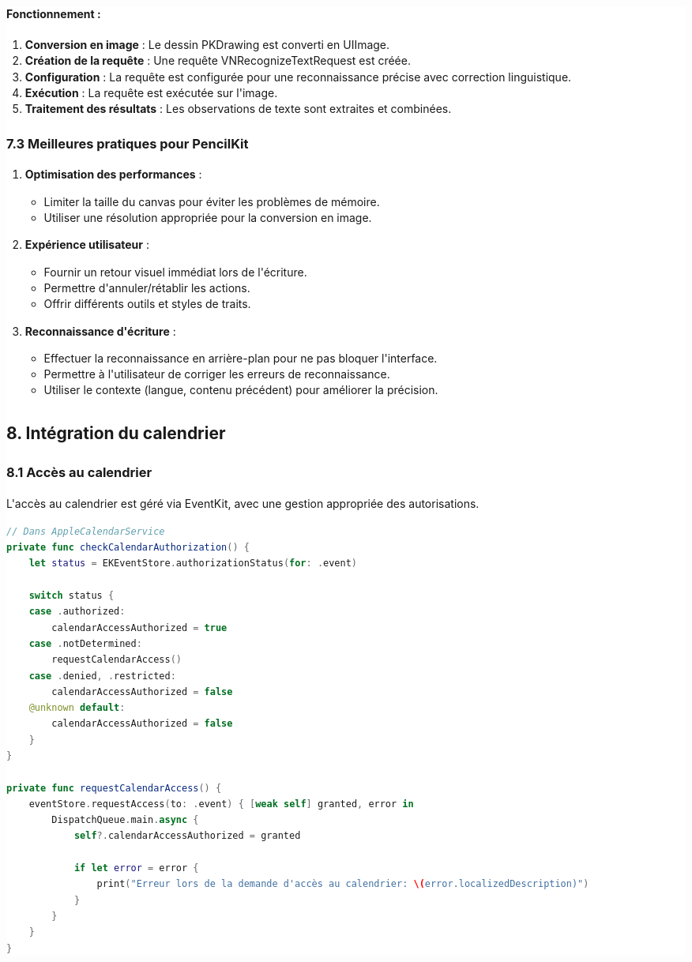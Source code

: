 #### Fonctionnement :

1. **Conversion en image** : Le dessin PKDrawing est converti en UIImage.
2. **Création de la requête** : Une requête VNRecognizeTextRequest est créée.
3. **Configuration** : La requête est configurée pour une reconnaissance précise avec correction linguistique.
4. **Exécution** : La requête est exécutée sur l'image.
5. **Traitement des résultats** : Les observations de texte sont extraites et combinées.

### 7.3 Meilleures pratiques pour PencilKit

1. **Optimisation des performances** :
   - Limiter la taille du canvas pour éviter les problèmes de mémoire.
   - Utiliser une résolution appropriée pour la conversion en image.

2. **Expérience utilisateur** :
   - Fournir un retour visuel immédiat lors de l'écriture.
   - Permettre d'annuler/rétablir les actions.
   - Offrir différents outils et styles de traits.

3. **Reconnaissance d'écriture** :
   - Effectuer la reconnaissance en arrière-plan pour ne pas bloquer l'interface.
   - Permettre à l'utilisateur de corriger les erreurs de reconnaissance.
   - Utiliser le contexte (langue, contenu précédent) pour améliorer la précision.

## 8. Intégration du calendrier

### 8.1 Accès au calendrier

L'accès au calendrier est géré via EventKit, avec une gestion appropriée des autorisations.

```swift
// Dans AppleCalendarService
private func checkCalendarAuthorization() {
    let status = EKEventStore.authorizationStatus(for: .event)
    
    switch status {
    case .authorized:
        calendarAccessAuthorized = true
    case .notDetermined:
        requestCalendarAccess()
    case .denied, .restricted:
        calendarAccessAuthorized = false
    @unknown default:
        calendarAccessAuthorized = false
    }
}

private func requestCalendarAccess() {
    eventStore.requestAccess(to: .event) { [weak self] granted, error in
        DispatchQueue.main.async {
            self?.calendarAccessAuthorized = granted
            
            if let error = error {
                print("Erreur lors de la demande d'accès au calendrier: \(error.localizedDescription)")
            }
        }
    }
}
```
